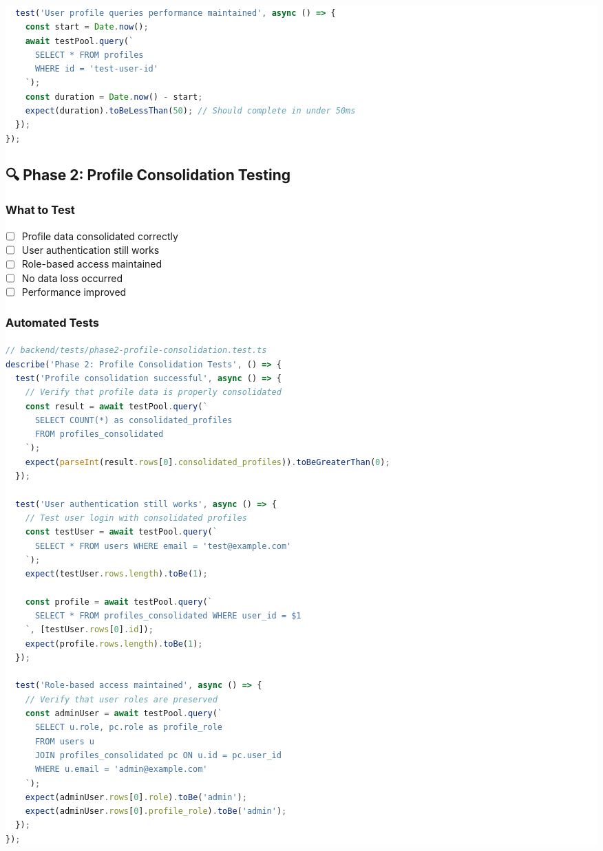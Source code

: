 ```typescript
  test('User profile queries performance maintained', async () => {
    const start = Date.now();
    await testPool.query(`
      SELECT * FROM profiles 
      WHERE id = 'test-user-id'
    `);
    const duration = Date.now() - start;
    expect(duration).toBeLessThan(50); // Should complete in under 50ms
  });
});
```

## 🔍 Phase 2: Profile Consolidation Testing

### **What to Test**
- [ ] Profile data consolidated correctly
- [ ] User authentication still works
- [ ] Role-based access maintained
- [ ] No data loss occurred
- [ ] Performance improved

### **Automated Tests**
```typescript
// backend/tests/phase2-profile-consolidation.test.ts
describe('Phase 2: Profile Consolidation Tests', () => {
  test('Profile consolidation successful', async () => {
    // Verify that profile data is properly consolidated
    const result = await testPool.query(`
      SELECT COUNT(*) as consolidated_profiles
      FROM profiles_consolidated
    `);
    expect(parseInt(result.rows[0].consolidated_profiles)).toBeGreaterThan(0);
  });

  test('User authentication still works', async () => {
    // Test user login with consolidated profiles
    const testUser = await testPool.query(`
      SELECT * FROM users WHERE email = 'test@example.com'
    `);
    expect(testUser.rows.length).toBe(1);
    
    const profile = await testPool.query(`
      SELECT * FROM profiles_consolidated WHERE user_id = $1
    `, [testUser.rows[0].id]);
    expect(profile.rows.length).toBe(1);
  });

  test('Role-based access maintained', async () => {
    // Verify that user roles are preserved
    const adminUser = await testPool.query(`
      SELECT u.role, pc.role as profile_role
      FROM users u
      JOIN profiles_consolidated pc ON u.id = pc.user_id
      WHERE u.email = 'admin@example.com'
    `);
    expect(adminUser.rows[0].role).toBe('admin');
    expect(adminUser.rows[0].profile_role).toBe('admin');
  });
});
```
